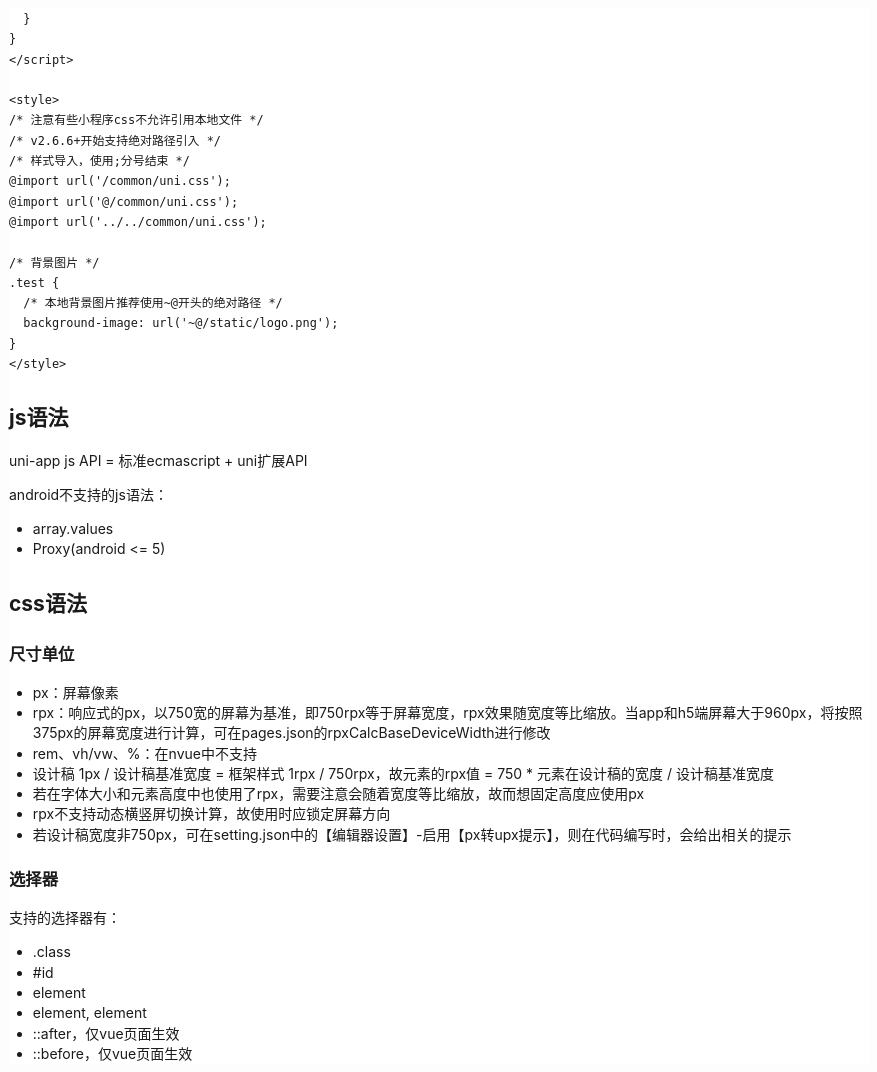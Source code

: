 ```vue
  }
}
</script>

<style>
/* 注意有些小程序css不允许引用本地文件 */
/* v2.6.6+开始支持绝对路径引入 */
/* 样式导入，使用;分号结束 */
@import url('/common/uni.css');
@import url('@/common/uni.css');
@import url('../../common/uni.css');

/* 背景图片 */
.test {
  /* 本地背景图片推荐使用~@开头的绝对路径 */
  background-image: url('~@/static/logo.png');
}
</style>
```

## js语法

uni-app js API = 标准ecmascript + uni扩展API

android不支持的js语法：

- array.values
- Proxy(android <= 5)

## css语法

### 尺寸单位

- px：屏幕像素
- rpx：响应式的px，以750宽的屏幕为基准，即750rpx等于屏幕宽度，rpx效果随宽度等比缩放。当app和h5端屏幕大于960px，将按照375px的屏幕宽度进行计算，可在pages.json的rpxCalcBaseDeviceWidth进行修改
- rem、vh/vw、%：在nvue中不支持
- 设计稿 1px / 设计稿基准宽度 = 框架样式 1rpx / 750rpx，故元素的rpx值 = 750 * 元素在设计稿的宽度 / 设计稿基准宽度
- 若在字体大小和元素高度中也使用了rpx，需要注意会随着宽度等比缩放，故而想固定高度应使用px
- rpx不支持动态横竖屏切换计算，故使用时应锁定屏幕方向
- 若设计稿宽度非750px，可在setting.json中的【编辑器设置】-启用【px转upx提示】，则在代码编写时，会给出相关的提示

### 选择器

支持的选择器有：

- .class
- #id
- element
- element, element
- ::after，仅vue页面生效
- ::before，仅vue页面生效
